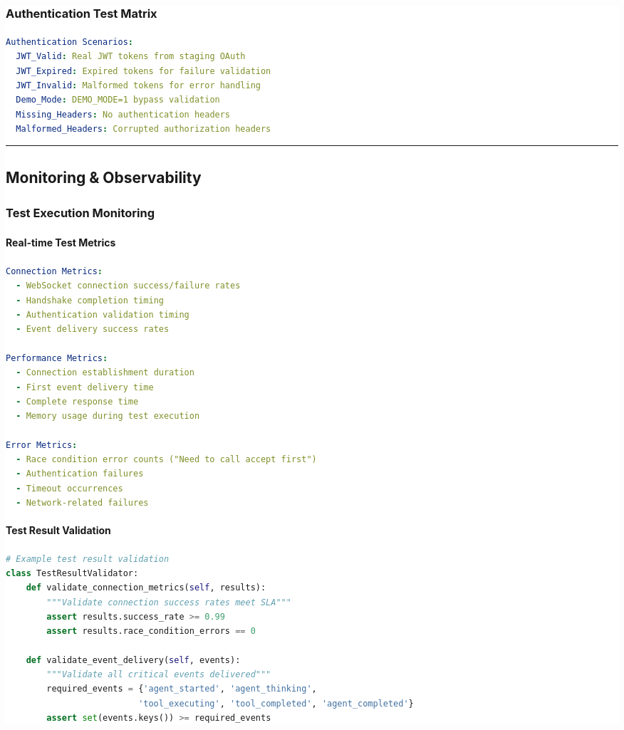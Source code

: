 ### Authentication Test Matrix
```yaml
Authentication Scenarios:
  JWT_Valid: Real JWT tokens from staging OAuth
  JWT_Expired: Expired tokens for failure validation
  JWT_Invalid: Malformed tokens for error handling
  Demo_Mode: DEMO_MODE=1 bypass validation
  Missing_Headers: No authentication headers
  Malformed_Headers: Corrupted authorization headers
```

---

## Monitoring & Observability

### Test Execution Monitoring

#### Real-time Test Metrics
```yaml
Connection Metrics:
  - WebSocket connection success/failure rates
  - Handshake completion timing
  - Authentication validation timing
  - Event delivery success rates

Performance Metrics:
  - Connection establishment duration
  - First event delivery time
  - Complete response time
  - Memory usage during test execution

Error Metrics:
  - Race condition error counts ("Need to call accept first")
  - Authentication failures
  - Timeout occurrences
  - Network-related failures
```

#### Test Result Validation
```python
# Example test result validation
class TestResultValidator:
    def validate_connection_metrics(self, results):
        """Validate connection success rates meet SLA"""
        assert results.success_rate >= 0.99
        assert results.race_condition_errors == 0
        
    def validate_event_delivery(self, events):
        """Validate all critical events delivered"""
        required_events = {'agent_started', 'agent_thinking', 
                          'tool_executing', 'tool_completed', 'agent_completed'}
        assert set(events.keys()) >= required_events
```
